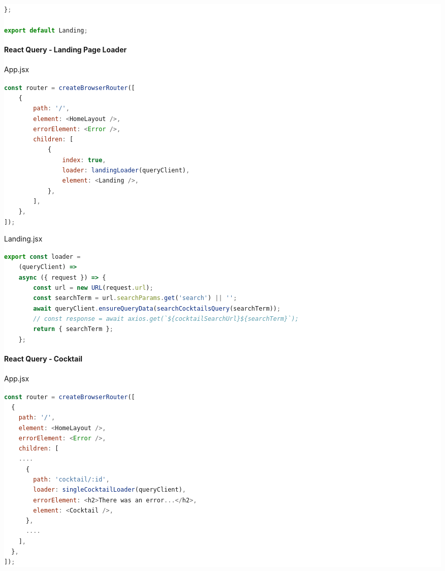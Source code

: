 ```js
};

export default Landing;
```

#### React Query - Landing Page Loader

App.jsx

```js
const router = createBrowserRouter([
	{
		path: '/',
		element: <HomeLayout />,
		errorElement: <Error />,
		children: [
			{
				index: true,
				loader: landingLoader(queryClient),
				element: <Landing />,
			},
		],
	},
]);
```

Landing.jsx

```js
export const loader =
	(queryClient) =>
	async ({ request }) => {
		const url = new URL(request.url);
		const searchTerm = url.searchParams.get('search') || '';
		await queryClient.ensureQueryData(searchCocktailsQuery(searchTerm));
		// const response = await axios.get(`${cocktailSearchUrl}${searchTerm}`);
		return { searchTerm };
	};
```

#### React Query - Cocktail

App.jsx

```js
const router = createBrowserRouter([
  {
    path: '/',
    element: <HomeLayout />,
    errorElement: <Error />,
    children: [
    ....
      {
        path: 'cocktail/:id',
        loader: singleCocktailLoader(queryClient),
        errorElement: <h2>There was an error...</h2>,
        element: <Cocktail />,
      },
      ....
    ],
  },
]);
```
